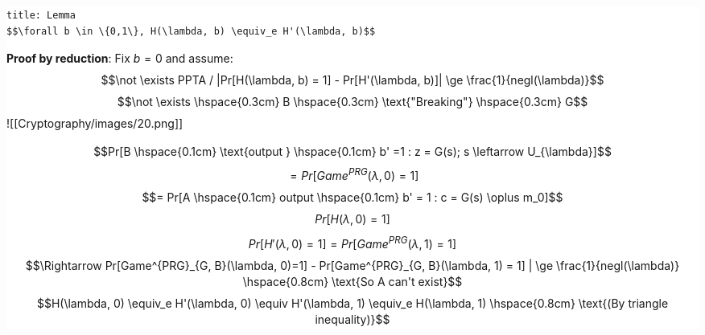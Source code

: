 ```ad-abstract
title: Lemma
$$\forall b \in \{0,1\}, H(\lambda, b) \equiv_e H'(\lambda, b)$$

```

**Proof by reduction**:
Fix $b=0$ and assume:
$$\not \exists PPTA / |Pr[H(\lambda, b) = 1] - Pr[H'(\lambda, b)]| \ge \frac{1}{negl(\lambda)}$$
$$\not \exists \hspace{0.3cm} B \hspace{0.3cm} \text{"Breaking"} \hspace{0.3cm} G$$
![[Cryptography/images/20.png]]

$$Pr[B \hspace{0.1cm} \text{output } \hspace{0.1cm} b' =1 : z = G(s); s \leftarrow U_{\lambda}]$$
$$ = Pr[Game^{PRG}(\lambda, 0) = 1]$$
$$= Pr[A \hspace{0.1cm} output \hspace{0.1cm} b' = 1 : c = G(s) \oplus m_0]$$
$$Pr[H(\lambda, 0) = 1]$$
$$Pr[H'(\lambda, 0) =1] = Pr[Game^{PRG}(\lambda, 1) = 1]$$
$$\Rightarrow Pr[Game^{PRG}_{G, B}(\lambda, 0)=1] - Pr[Game^{PRG}_{G, B}(\lambda, 1) = 1] | \ge \frac{1}{negl(\lambda)} \hspace{0.8cm} \text{So A can't exist}$$
$$H(\lambda, 0) \equiv_e H'(\lambda, 0) \equiv H'(\lambda, 1) \equiv_e H(\lambda, 1) \hspace{0.8cm} \text{(By triangle inequality)}$$









